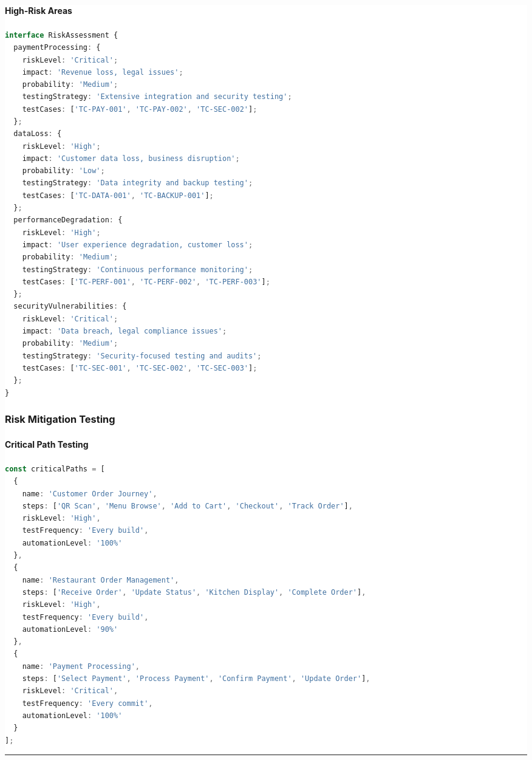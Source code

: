 #### High-Risk Areas
```typescript
interface RiskAssessment {
  paymentProcessing: {
    riskLevel: 'Critical';
    impact: 'Revenue loss, legal issues';
    probability: 'Medium';
    testingStrategy: 'Extensive integration and security testing';
    testCases: ['TC-PAY-001', 'TC-PAY-002', 'TC-SEC-002'];
  };
  dataLoss: {
    riskLevel: 'High';
    impact: 'Customer data loss, business disruption';
    probability: 'Low';
    testingStrategy: 'Data integrity and backup testing';
    testCases: ['TC-DATA-001', 'TC-BACKUP-001'];
  };
  performanceDegradation: {
    riskLevel: 'High';
    impact: 'User experience degradation, customer loss';
    probability: 'Medium';
    testingStrategy: 'Continuous performance monitoring';
    testCases: ['TC-PERF-001', 'TC-PERF-002', 'TC-PERF-003'];
  };
  securityVulnerabilities: {
    riskLevel: 'Critical';
    impact: 'Data breach, legal compliance issues';
    probability: 'Medium';
    testingStrategy: 'Security-focused testing and audits';
    testCases: ['TC-SEC-001', 'TC-SEC-002', 'TC-SEC-003'];
  };
}
```

### Risk Mitigation Testing

#### Critical Path Testing
```typescript
const criticalPaths = [
  {
    name: 'Customer Order Journey',
    steps: ['QR Scan', 'Menu Browse', 'Add to Cart', 'Checkout', 'Track Order'],
    riskLevel: 'High',
    testFrequency: 'Every build',
    automationLevel: '100%'
  },
  {
    name: 'Restaurant Order Management',
    steps: ['Receive Order', 'Update Status', 'Kitchen Display', 'Complete Order'],
    riskLevel: 'High',
    testFrequency: 'Every build',
    automationLevel: '90%'
  },
  {
    name: 'Payment Processing',
    steps: ['Select Payment', 'Process Payment', 'Confirm Payment', 'Update Order'],
    riskLevel: 'Critical',
    testFrequency: 'Every commit',
    automationLevel: '100%'
  }
];
```

---